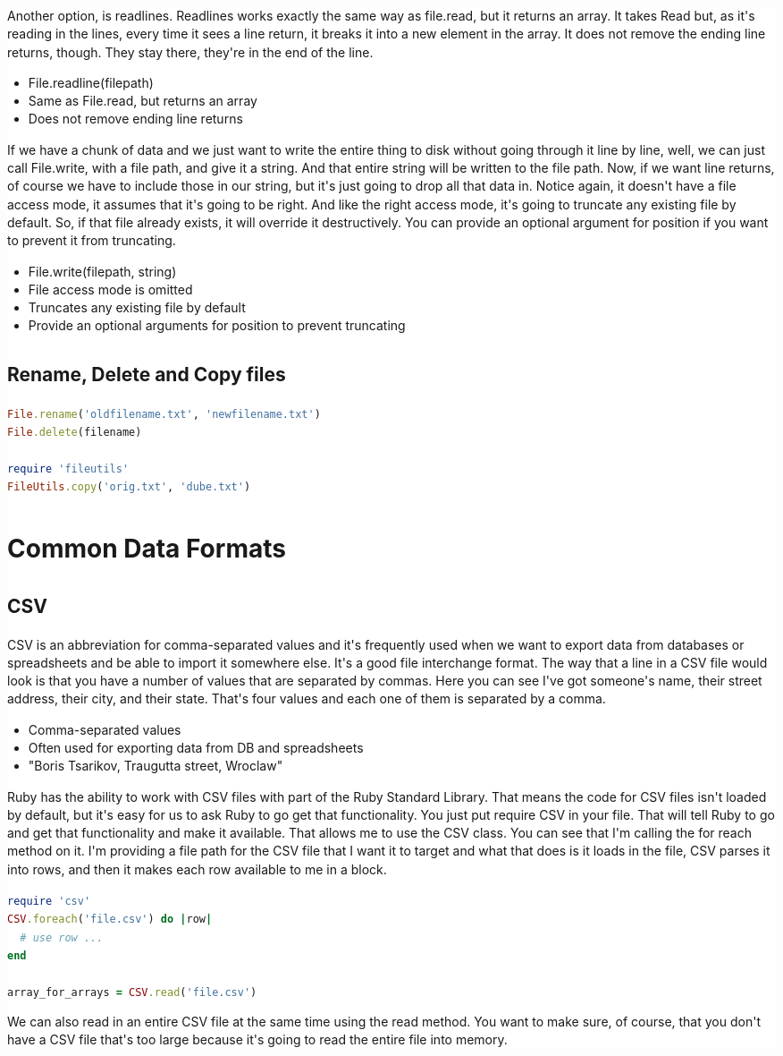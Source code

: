 Another option, is readlines. Readlines works exactly the same way as file.read, but it returns an array. It takes Read but, as it's reading in the lines, every time it sees a line return, it breaks it into a new element in the array. It does not remove the ending line returns, though. They stay there, they're in the end of the line.
- File.readline(filepath)
- Same as File.read, but returns an array
- Does not remove ending line returns

 If we have a chunk of data and we just want to write the entire thing to disk without going through it line by line, well, we can just call File.write, with a file path, and give it a string. And that entire string will be written to the file path. Now, if we want line returns, of course we have to include those in our string, but it's just going to drop all that data in. Notice again, it doesn't have a file access mode, it assumes that it's going to be right. And like the right access mode, it's going to truncate any existing file by default. So, if that file already exists, it will override it destructively. You can provide an optional argument for position if you want to prevent it from truncating.
 - File.write(filepath, string)
 - File access mode is omitted
 - Truncates any existing file by default
 - Provide an optional arguments for position to prevent truncating


Rename, Delete and Copy files
-----------------------------------
```ruby
File.rename('oldfilename.txt', 'newfilename.txt')
File.delete(filename)

require 'fileutils'
FileUtils.copy('orig.txt', 'dube.txt')
```


Common Data Formats
=====================
CSV
-----------------------------------
CSV is an abbreviation for comma-separated values and it's frequently used when we want to export data from databases or spreadsheets and be able to import it somewhere else. It's a good file interchange format. The way that a line in a CSV file would look is that you have a number of values that are separated by commas. Here you can see I've got someone's name, their street address, their city, and their state. That's four values and each one of them is separated by a comma.

- Comma-separated values
- Often used for exporting data from DB and spreadsheets
- "Boris Tsarikov, Traugutta street, Wroclaw"

Ruby has the ability to work with CSV files with part of the Ruby Standard Library. That means the code for CSV files isn't loaded by default, but it's easy for us to ask Ruby to go get that functionality. You just put require CSV in your file. That will tell Ruby to go and get that functionality and make it available. That allows me to use the CSV class. You can see that I'm calling the for reach method on it. I'm providing a file path for the CSV file that I want it to target and what that does is it loads in the file, CSV parses it into rows, and then it makes each row available to me in a block.
```ruby
require 'csv'
CSV.foreach('file.csv') do |row|
  # use row ...
end

array_for_arrays = CSV.read('file.csv')
```
We can also read in an entire CSV file at the same time using the read method. You want to make sure, of course, that you don't have a CSV file that's too large because it's going to read the entire file into memory.
